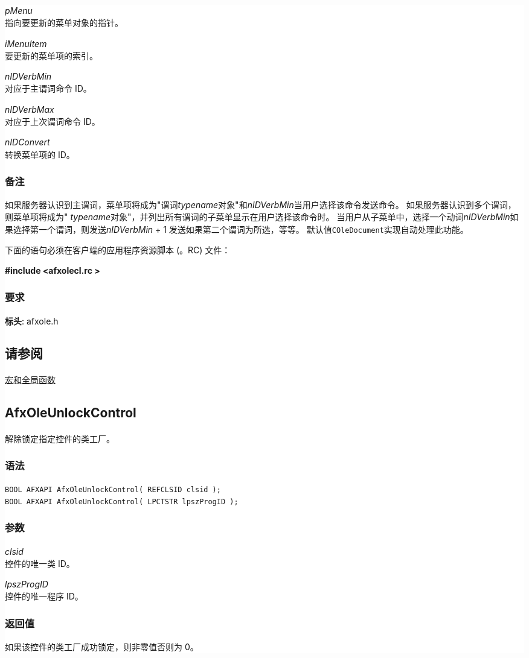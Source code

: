 *pMenu*<br/>
指向要更新的菜单对象的指针。

*iMenuItem*<br/>
要更新的菜单项的索引。

*nIDVerbMin*<br/>
对应于主谓词命令 ID。

*nIDVerbMax*<br/>
对应于上次谓词命令 ID。

*nIDConvert*<br/>
转换菜单项的 ID。

### <a name="remarks"></a>备注

如果服务器认识到主谓词，菜单项将成为"谓词*typename*对象"和*nIDVerbMin*当用户选择该命令发送命令。 如果服务器认识到多个谓词，则菜单项将成为" *typename*对象"，并列出所有谓词的子菜单显示在用户选择该命令时。 当用户从子菜单中，选择一个动词*nIDVerbMin*如果选择第一个谓词，则发送*nIDVerbMin* + 1 发送如果第二个谓词为所选，等等。 默认值`COleDocument`实现自动处理此功能。

下面的语句必须在客户端的应用程序资源脚本 (。RC) 文件：

**#include \<afxolecl.rc >**

### <a name="requirements"></a>要求

**标头**: afxole.h

## <a name="see-also"></a>请参阅

[宏和全局函数](../../mfc/reference/mfc-macros-and-globals.md)

## <a name="afxoleunlockcontrol"></a> AfxOleUnlockControl

解除锁定指定控件的类工厂。

### <a name="syntax"></a>语法

```
BOOL AFXAPI AfxOleUnlockControl( REFCLSID clsid );
BOOL AFXAPI AfxOleUnlockControl( LPCTSTR lpszProgID );
```

### <a name="parameters"></a>参数

*clsid*<br/>
控件的唯一类 ID。

*lpszProgID*<br/>
控件的唯一程序 ID。

### <a name="return-value"></a>返回值

如果该控件的类工厂成功锁定，则非零值否则为 0。
